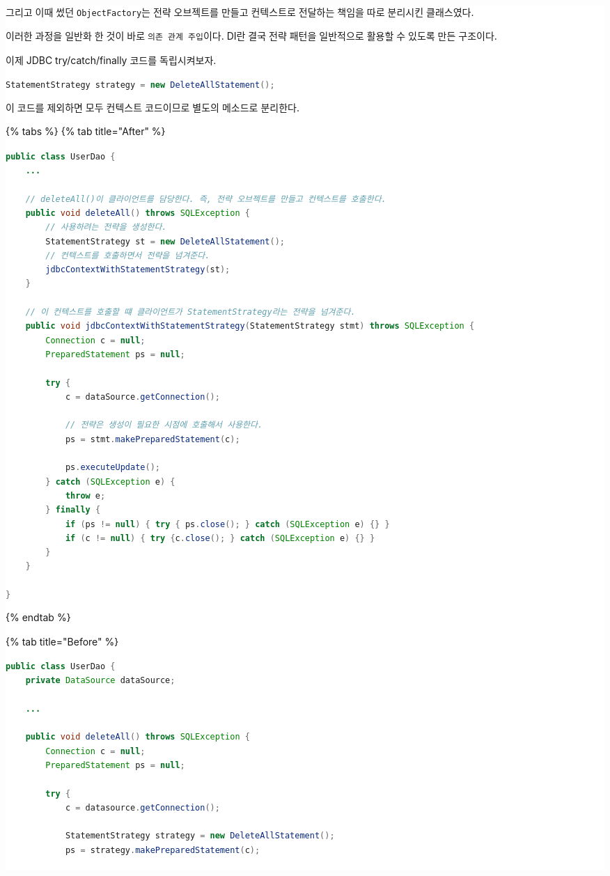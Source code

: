 그리고 이때 썼던 `ObjectFactory`는 전략 오브젝트를 만들고 컨텍스트로 전달하는 책임을 따로 분리시킨 클래스였다.

이러한 과정을 일반화 한 것이 바로 `의존 관계 주입`이다. DI란 결국 전략 패턴을 일반적으로 활용할 수 있도록 만든 구조이다.

이제 JDBC try/catch/finally 코드를 독립시켜보자.

```java
StatementStrategy strategy = new DeleteAllStatement();
```

이 코드를 제외하면 모두 컨텍스트 코드이므로 별도의 메소드로 분리한다.

{% tabs %}
{% tab title="After" %}
```java
public class UserDao {
    ...

    // deleteAll()이 클라이언트를 담당한다. 즉, 전략 오브젝트를 만들고 컨텍스트를 호출한다.
    public void deleteAll() throws SQLException {
        // 사용하려는 전략을 생성한다.
        StatementStrategy st = new DeleteAllStatement();
        // 컨텍스트를 호출하면서 전략을 넘겨준다.
        jdbcContextWithStatementStrategy(st);
    }

    // 이 컨텍스트를 호출할 떄 클라이언트가 StatementStrategy라는 전략을 넘겨준다.
	public void jdbcContextWithStatementStrategy(StatementStrategy stmt) throws SQLException {
		Connection c = null;
		PreparedStatement ps = null;

		try {
			c = dataSource.getConnection();

            // 전략은 생성이 필요한 시점에 호출해서 사용한다.
			ps = stmt.makePreparedStatement(c);
		
			ps.executeUpdate();
		} catch (SQLException e) {
			throw e;
		} finally {
			if (ps != null) { try { ps.close(); } catch (SQLException e) {} }
			if (c != null) { try {c.close(); } catch (SQLException e) {} }
		}
	}

}
```
{% endtab %}

{% tab title="Before" %}
```java
public class UserDao {
	private DataSource dataSource;
		
	...

	public void deleteAll() throws SQLException {
		Connection c = null;
        PreparedStatement ps = null;

        try {
            c = datasource.getConnection();

            StatementStrategy strategy = new DeleteAllStatement();
            ps = strategy.makePreparedStatement(c);
            
```